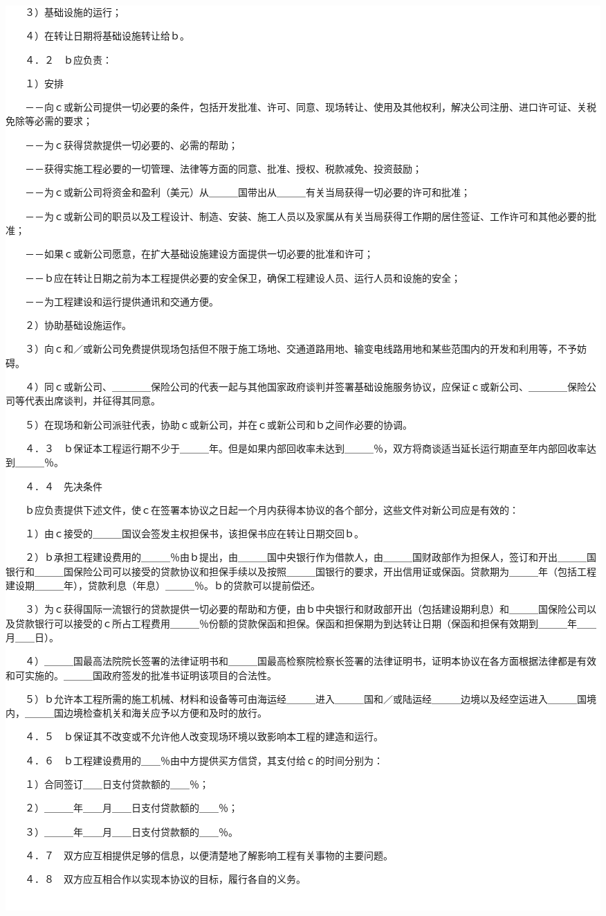 　　３）基础设施的运行；

　　４）在转让日期将基础设施转让给ｂ。

　　４．２　ｂ应负责：

　　１）安排

　　－－向ｃ或新公司提供一切必要的条件，包括开发批准、许可、同意、现场转让、使用及其他权利，解决公司注册、进口许可证、关税免除等必需的要求；

　　－－为ｃ获得贷款提供一切必要的、必需的帮助；

　　－－获得实施工程必要的一切管理、法律等方面的同意、批准、授权、税款减免、投资鼓励；

　　－－为ｃ或新公司将资金和盈利（美元）从＿＿＿国带出从＿＿＿有关当局获得一切必要的许可和批准；

　　－－为ｃ或新公司的职员以及工程设计、制造、安装、施工人员以及家属从有关当局获得工作期的居住签证、工作许可和其他必要的批准；

　　－－如果ｃ或新公司愿意，在扩大基础设施建设方面提供一切必要的批准和许可；

　　－－ｂ应在转让日期之前为本工程提供必要的安全保卫，确保工程建设人员、运行人员和设施的安全；

　　－－为工程建设和运行提供通讯和交通方便。

　　２）协助基础设施运作。

　　３）向ｃ和／或新公司免费提供现场包括但不限于施工场地、交通道路用地、输变电线路用地和某些范围内的开发和利用等，不予妨碍。

　　４）同ｃ或新公司、＿＿＿＿保险公司的代表一起与其他国家政府谈判并签署基础设施服务协议，应保证ｃ或新公司、＿＿＿＿保险公司等代表出席谈判，并征得其同意。

　　５）在现场和新公司派驻代表，协助ｃ或新公司，并在ｃ或新公司和ｂ之间作必要的协调。

　　４．３　ｂ保证本工程运行期不少于＿＿＿年。但是如果内部回收率未达到＿＿＿％，双方将商谈适当延长运行期直至年内部回收率达到＿＿＿％。

　　４．４　先决条件

　　ｂ应负责提供下述文件，使ｃ在签署本协议之日起一个月内获得本协议的各个部分，这些文件对新公司应是有效的：

　　１）由ｃ接受的＿＿＿国议会签发主权担保书，该担保书应在转让日期交回ｂ。

　　２）ｂ承担工程建设费用的＿＿＿％由ｂ提出，由＿＿＿国中央银行作为借款人，由＿＿＿国财政部作为担保人，签订和开出＿＿＿国银行和＿＿＿国保险公司可以接受的贷款协议和担保手续以及按照＿＿＿国银行的要求，开出信用证或保函。贷款期为＿＿＿年（包括工程建设期＿＿＿年），贷款利息（年息）＿＿＿％。ｂ的贷款可以提前偿还。

　　３）为ｃ获得国际一流银行的贷款提供一切必要的帮助和方便，由ｂ中央银行和财政部开出（包括建设期利息）和＿＿＿国保险公司以及贷款银行可以接受的ｃ所占工程费用＿＿＿％份额的贷款保函和担保。保函和担保期为到达转让日期（保函和担保有效期到＿＿＿年＿＿月＿＿日）。

　　４）＿＿＿国最高法院院长签署的法律证明书和＿＿＿国最高检察院检察长签署的法律证明书，证明本协议在各方面根据法律都是有效和可实施的。＿＿＿国政府签发的批准书证明该项目的合法性。

　　５）ｂ允许本工程所需的施工机械、材料和设备等可由海运经＿＿＿进入＿＿＿国和／或陆运经＿＿＿边境以及经空运进入＿＿＿国境内，＿＿＿国边境检查机关和海关应予以方便和及时的放行。

　　４．５　ｂ保证其不改变或不允许他人改变现场环境以致影响本工程的建造和运行。

　　４．６　ｂ工程建设费用的＿＿％由中方提供买方信贷，其支付给ｃ的时间分别为：

　　１）合同签订＿＿日支付贷款额的＿＿％；

　　２）＿＿＿年＿＿月＿＿日支付贷款额的＿＿％；

　　３）＿＿＿年＿＿月＿＿日支付贷款额的＿＿％。

　　４．７　双方应互相提供足够的信息，以便清楚地了解影响工程有关事物的主要问题。

　　４．８　双方应互相合作以实现本协议的目标，履行各自的义务。

　　